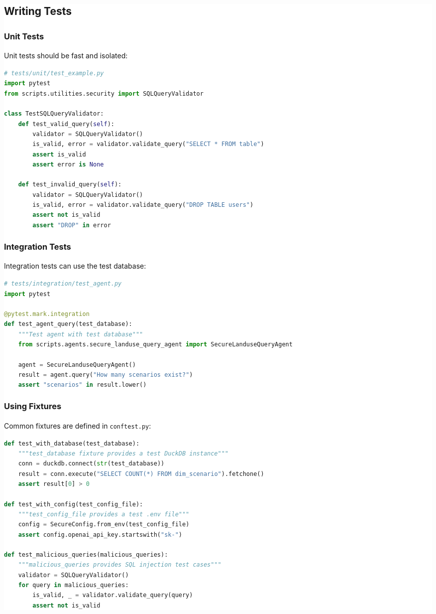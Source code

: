 ## Writing Tests

### Unit Tests

Unit tests should be fast and isolated:

```python
# tests/unit/test_example.py
import pytest
from scripts.utilities.security import SQLQueryValidator

class TestSQLQueryValidator:
    def test_valid_query(self):
        validator = SQLQueryValidator()
        is_valid, error = validator.validate_query("SELECT * FROM table")
        assert is_valid
        assert error is None
    
    def test_invalid_query(self):
        validator = SQLQueryValidator()
        is_valid, error = validator.validate_query("DROP TABLE users")
        assert not is_valid
        assert "DROP" in error
```

### Integration Tests

Integration tests can use the test database:

```python
# tests/integration/test_agent.py
import pytest

@pytest.mark.integration
def test_agent_query(test_database):
    """Test agent with test database"""
    from scripts.agents.secure_landuse_query_agent import SecureLanduseQueryAgent
    
    agent = SecureLanduseQueryAgent()
    result = agent.query("How many scenarios exist?")
    assert "scenarios" in result.lower()
```

### Using Fixtures

Common fixtures are defined in `conftest.py`:

```python
def test_with_database(test_database):
    """test_database fixture provides a test DuckDB instance"""
    conn = duckdb.connect(str(test_database))
    result = conn.execute("SELECT COUNT(*) FROM dim_scenario").fetchone()
    assert result[0] > 0

def test_with_config(test_config_file):
    """test_config_file provides a test .env file"""
    config = SecureConfig.from_env(test_config_file)
    assert config.openai_api_key.startswith("sk-")

def test_malicious_queries(malicious_queries):
    """malicious_queries provides SQL injection test cases"""
    validator = SQLQueryValidator()
    for query in malicious_queries:
        is_valid, _ = validator.validate_query(query)
        assert not is_valid
```